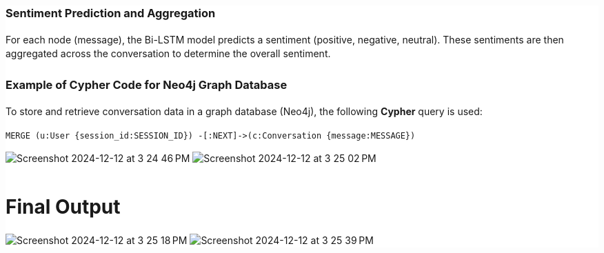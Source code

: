 ### Sentiment Prediction and Aggregation

For each node (message), the Bi-LSTM model predicts a sentiment (positive, negative, neutral). These sentiments are then aggregated across the conversation to determine the overall sentiment.

### Example of Cypher Code for Neo4j Graph Database

To store and retrieve conversation data in a graph database (Neo4j), the following **Cypher** query is used:

```cypher
MERGE (u:User {session_id:SESSION_ID}) -[:NEXT]->(c:Conversation {message:MESSAGE})
```

<img width="424" alt="Screenshot 2024-12-12 at 3 24 46 PM" src="https://github.com/user-attachments/assets/b1b4345e-fbcd-4de2-a938-97c8e9eebf03" />
<img width="562" alt="Screenshot 2024-12-12 at 3 25 02 PM" src="https://github.com/user-attachments/assets/bc63e544-78d5-45bd-a723-985b116925f4" />

# Final Output

<img width="654" alt="Screenshot 2024-12-12 at 3 25 18 PM" src="https://github.com/user-attachments/assets/87a6a1fd-bb76-4fc6-a286-700b22d75e63" />
<img width="666" alt="Screenshot 2024-12-12 at 3 25 39 PM" src="https://github.com/user-attachments/assets/1da85a6d-55ff-4793-b611-be1fb36e22d5" />


